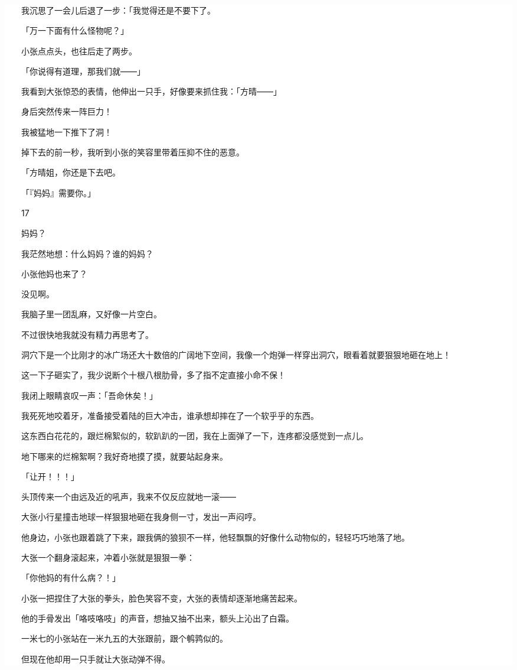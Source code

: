 &emsp;&emsp;我沉思了一会儿后退了一步：「我觉得还是不要下了。  
  
&emsp;&emsp;「万一下面有什么怪物呢？」  
  
&emsp;&emsp;小张点点头，也往后走了两步。  
  
&emsp;&emsp;「你说得有道理，那我们就——」  
  
&emsp;&emsp;我看到大张惊恐的表情，他伸出一只手，好像要来抓住我：「方晴——」  
  
&emsp;&emsp;身后突然传来一阵巨力！  
  
&emsp;&emsp;我被猛地一下推下了洞！  
  
&emsp;&emsp;掉下去的前一秒，我听到小张的笑容里带着压抑不住的恶意。  
  
&emsp;&emsp;「方晴姐，你还是下去吧。  
  
&emsp;&emsp;「『妈妈』需要你。」  
  
&emsp;&emsp;17   
  
&emsp;&emsp;妈妈？  
  
&emsp;&emsp;我茫然地想：什么妈妈？谁的妈妈？  
  
&emsp;&emsp;小张他妈也来了？  
  
&emsp;&emsp;没见啊。  
  
&emsp;&emsp;我脑子里一团乱麻，又好像一片空白。  
  
&emsp;&emsp;不过很快地我就没有精力再思考了。  
  
&emsp;&emsp;洞穴下是一个比刚才的冰广场还大十数倍的广阔地下空间，我像一个炮弹一样穿出洞穴，眼看着就要狠狠地砸在地上！  
  
&emsp;&emsp;这一下子砸实了，我少说断个十根八根肋骨，多了指不定直接小命不保！  
  
&emsp;&emsp;我闭上眼睛哀叹一声：「吾命休矣！」  
  
&emsp;&emsp;我死死地咬着牙，准备接受着陆的巨大冲击，谁承想却摔在了一个软乎乎的东西。  
  
&emsp;&emsp;这东西白花花的，跟烂棉絮似的，软趴趴的一团，我在上面弹了一下，连疼都没感觉到一点儿。  
  
&emsp;&emsp;地下哪来的烂棉絮啊？我好奇地摸了摸，就要站起身来。  
  
&emsp;&emsp;「让开！！！」  
  
&emsp;&emsp;头顶传来一个由远及近的吼声，我来不仅反应就地一滚——  
  
&emsp;&emsp;大张小行星撞击地球一样狠狠地砸在我身侧一寸，发出一声闷哼。  
  
&emsp;&emsp;他身边，小张也跟着跳了下来，跟我俩的狼狈不一样，他轻飘飘的好像什么动物似的，轻轻巧巧地落了地。  
  
&emsp;&emsp;大张一个翻身滚起来，冲着小张就是狠狠一拳：  
  
&emsp;&emsp;「你他妈的有什么病？！」  
  
&emsp;&emsp;小张一把捏住了大张的拳头，脸色笑容不变，大张的表情却逐渐地痛苦起来。  
  
&emsp;&emsp;他的手骨发出「咯吱咯吱」的声音，想抽又抽不出来，额头上沁出了白霜。  
  
&emsp;&emsp;一米七的小张站在一米九五的大张跟前，跟个鹌鹑似的。  
  
&emsp;&emsp;但现在他却用一只手就让大张动弹不得。  
  